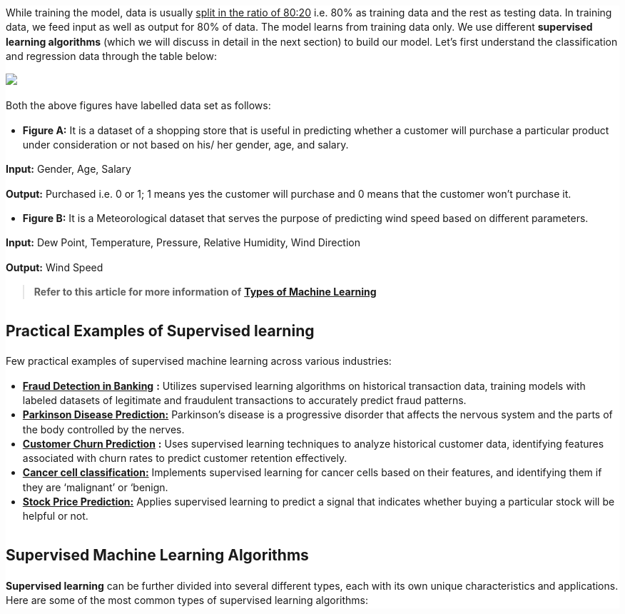 While training the model, data is usually [split in the ratio of 80:20](https://www.geeksforgeeks.org/splitting-data-for-machine-learning-models/) i.e. 80% as training data and the rest as testing data. In training data, we feed input as well as output for 80% of data. The model learns from training data only. We use different **supervised learning algorithms** (which we will discuss in detail in the next section) to build our model. Let’s first understand the classification and regression data through the table below:

![](https://media.geeksforgeeks.org/wp-content/uploads/supervised-data.png)

Both the above figures have labelled data set as follows:

- **Figure A:** It is a dataset of a shopping store that is useful in predicting whether a customer will purchase a particular product under consideration or not based on his/ her gender, age, and salary.

**Input:** Gender, Age, Salary

**Output:** Purchased i.e. 0 or 1; 1 means yes the customer will purchase and 0 means that the customer won’t purchase it.
- **Figure B:** It is a Meteorological dataset that serves the purpose of predicting wind speed based on different parameters.

**Input:** Dew Point, Temperature, Pressure, Relative Humidity, Wind Direction

**Output:** Wind Speed

> **Refer to this article for more information of** [**Types of Machine Learning**](https://www.geeksforgeeks.org/types-of-machine-learning/)

## Practical Examples of Supervised learning

Few practical examples of supervised machine learning across various industries:

- [**Fraud Detection in Banking**](https://www.geeksforgeeks.org/online-payment-fraud-detection-using-machine-learning-in-python/) **:** Utilizes supervised learning algorithms on historical transaction data, training models with labeled datasets of legitimate and fraudulent transactions to accurately predict fraud patterns.
- [**Parkinson Disease Prediction:**](https://www.geeksforgeeks.org/parkinson-disease-prediction-using-machine-learning-python/?ref=lbp) Parkinson’s disease is a progressive disorder that affects the nervous system and the parts of the body controlled by the nerves.
- [**Customer Churn Prediction**](https://www.geeksforgeeks.org/python-customer-churn-analysis-prediction/) **:** Uses supervised learning techniques to analyze historical customer data, identifying features associated with churn rates to predict customer retention effectively.
- [**Cancer cell classification:**](https://www.geeksforgeeks.org/ml-cancer-cell-classification-using-scikit-learn/?ref=lbp) Implements supervised learning for cancer cells based on their features, and identifying them if they are ‘malignant’ or ‘benign.
- [**Stock Price Prediction:**](https://www.geeksforgeeks.org/stock-price-prediction-using-machine-learning-in-python/) Applies supervised learning to predict a signal that indicates whether buying a particular stock will be helpful or not.

## **Supervised Machine Learning Algorithms**

**Supervised learning** can be further divided into several different types, each with its own unique characteristics and applications. Here are some of the most common types of supervised learning algorithms:

